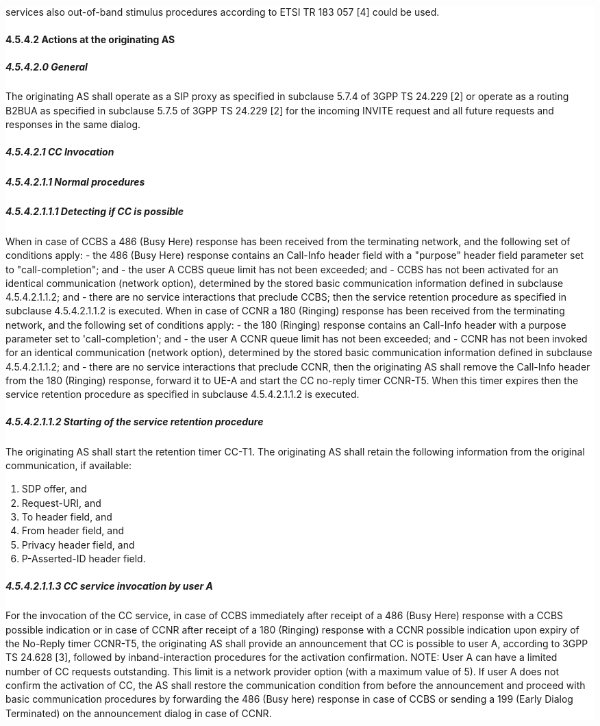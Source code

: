 services also out-of-band stimulus procedures according to ETSI TR 183 057 [4]
could be used.
#### 4.5.4.2 Actions at the originating AS
##### 4.5.4.2.0 General
The originating AS shall operate as a SIP proxy as specified in subclause
5.7.4 of 3GPP TS 24.229 [2] or operate as a routing B2BUA as specified in
subclause 5.7.5 of 3GPP TS 24.229 [2] for the incoming INVITE request and all
future requests and responses in the same dialog.
##### 4.5.4.2.1 CC Invocation
##### 4.5.4.2.1.1 Normal procedures
##### 4.5.4.2.1.1.1 Detecting if CC is possible
When in case of CCBS a 486 (Busy Here) response has been received from the
terminating network, and the following set of conditions apply:
\- the 486 (Busy Here) response contains an Call-Info header field with a
\"purpose\" header field parameter set to \"call-completion\"; and
\- the user A CCBS queue limit has not been exceeded; and
\- CCBS has not been activated for an identical communication (network
option), determined by the stored basic communication information defined in
subclause 4.5.4.2.1.1.2; and
\- there are no service interactions that preclude CCBS;
then the service retention procedure as specified in subclause 4.5.4.2.1.1.2
is executed.
When in case of CCNR a 180 (Ringing) response has been received from the
terminating network, and the following set of conditions apply:
\- the 180 (Ringing) response contains an Call-Info header with a purpose
parameter set to \'call-completion\'; and
\- the user A CCNR queue limit has not been exceeded; and
\- CCNR has not been invoked for an identical communication (network option),
determined by the stored basic communication information defined in subclause
4.5.4.2.1.1.2; and
\- there are no service interactions that preclude CCNR,
then the originating AS shall remove the Call-Info header from the 180
(Ringing) response, forward it to UE-A and start the CC no-reply timer
CCNR-T5. When this timer expires then the service retention procedure as
specified in subclause 4.5.4.2.1.1.2 is executed.
##### 4.5.4.2.1.1.2 Starting of the service retention procedure
The originating AS shall start the retention timer CC-T1. The originating AS
shall retain the following information from the original communication, if
available:
1) SDP offer, and
2) Request-URI, and
3) To header field, and
4) From header field, and
5) Privacy header field, and
6) P-Asserted-ID header field.
##### 4.5.4.2.1.1.3 CC service invocation by user A
For the invocation of the CC service, in case of CCBS immediately after
receipt of a 486 (Busy Here) response with a CCBS possible indication or in
case of CCNR after receipt of a 180 (Ringing) response with a CCNR possible
indication upon expiry of the No-Reply timer CCNR-T5, the originating AS shall
provide an announcement that CC is possible to user A, according to 3GPP TS
24.628 [3], followed by inband-interaction procedures for the activation
confirmation.
NOTE: User A can have a limited number of CC requests outstanding. This limit
is a network provider option (with a maximum value of 5).
If user A does not confirm the activation of CC, the AS shall restore the
communication condition from before the announcement and proceed with basic
communication procedures by forwarding the 486 (Busy here) response in case of
CCBS or sending a 199 (Early Dialog Terminated) on the announcement dialog in
case of CCNR.